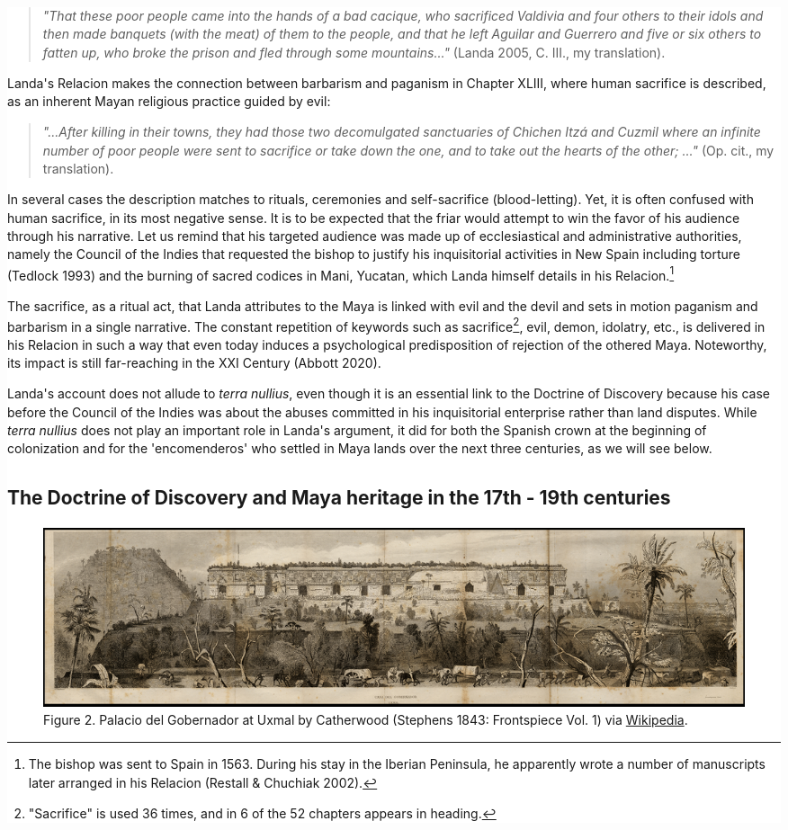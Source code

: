 > *"That these poor people came into the hands of a bad cacique, who sacrificed Valdivia and four others to their idols and then made banquets (with the meat) of them to the people, and that he left Aguilar and Guerrero and five or six others to fatten up, who broke the prison and fled through some mountains..."* (Landa 2005, C. III., my translation).

Landa's Relacion makes the connection between barbarism and paganism in Chapter XLIII, where human sacrifice is described, as an inherent Mayan religious practice guided by evil:

> *"...After killing in their towns, they had those two decomulgated sanctuaries of Chichen Itzá and Cuzmil where an infinite number of poor people were sent to sacrifice or take down the one, and to take out the hearts of the other; ..."* (Op. cit., my translation).

In several cases the description matches to rituals, ceremonies and self-sacrifice (blood-letting). Yet, it is often confused with human sacrifice, in its most negative sense. It is to be expected that the friar would attempt to win the favor of his audience through his narrative. Let us remind that his targeted audience was made up of ecclesiastical and administrative authorities, namely the Council of the Indies that requested the bishop to justify his inquisitorial activities in New Spain including torture (Tedlock 1993) and the burning of sacred codices in Mani, Yucatan, which Landa himself details in his Relacion.[^9]

The sacrifice, as a ritual act, that Landa attributes to the Maya is linked with evil and the devil and sets in motion paganism and barbarism in a single narrative. The constant repetition of keywords such as sacrifice[^10], evil, demon, idolatry, etc., is delivered in his Relacion in such a way that even today induces a psychological predisposition of rejection of the othered Maya. Noteworthy, its impact is still far-reaching in the XXI Century (Abbott 2020).

Landa's account does not allude to *terra nullius*, even though it is an essential link to the Doctrine of Discovery because his case before the Council of the Indies was about the abuses committed in his inquisitorial enterprise rather than land disputes. While *terra nullius* does not play an important role in Landa's argument, it did for both the Spanish crown at the beginning of colonization and for the 'encomenderos' who settled in Maya lands over the next three centuries, as we will see below.

## The Doctrine of Discovery and Maya heritage in the 17th - 19th centuries

<figure>
    <a href="/assets/images/Uxmal_Casa_del_Gobernador_Catherwood_Frontpiece.jpg"><img src="/assets/images/Uxmal_Casa_del_Gobernador_Catherwood_Frontpiece.jpg" alt="Uxmal, main facade of the Governor's Palace in 1842"></a>
    <figcaption>Figure 2. Palacio del Gobernador at Uxmal by Catherwood (Stephens 1843: Frontspiece Vol. 1) via <a href="https://commons.wikimedia.org/wiki/File:Uxmal_Casa_del_Gobernador_Catherwood_Frontpiece.jpg" target="_blank" rel="noopener">Wikipedia</a>.</figcaption>
</figure>


[^1]: On colonialism, internal colonialism, global colonialism and the complex social, cultural, political, military and economic dependencies in independent Mexico see Bonfil Batalla 1987; Casanova 1991, 2006 and 2017; and Stavenhagen 1963.
[^2]: This commentary is inspired by Augustine 2021.
[^3]: Case [Johnson & Graham's Lessee v. McIntosh in 1823](/johnson-v-mcintosh/), in the United States. See a summary and comments of the legal case at <https://supreme.justia.com/cases/federal/us/21/543/>
[^4]: [Sherrill v. Oneida](/sherrill-v-oneida-opinion-of-the-court/) case. See footnote 1 of this case review at <https://www.law.cornell.edu/supct/html/03-855.ZO.html#FN1SRC>. Notice that the concept of Original States refers to Independent States including the United States of America.
[^5]: The territories properties of the Nation are, however, those whose legal dominion was obtained by alluding to the Doctrine of Discovery and *terra nullius*.
[^6]: A digital version of the original document is available at the database of Archivo General de Indias: <http://pares.mcu.es/ParesBusquedas20/catalogo/show/17160>. I am relying on the Spanish translation at <http://www.artic.ua.es/biblioteca/u85/documentos/1572.pdf>
[^7]: Cannibalism and, more recently, human sacrifice as an inherent practice of the religiosity of native peoples has been contested on the basis of the overwhelming scarcity of first-hand witnesses (Arens 1979, Jansen & Pérez Jiménez 2019).
[^8]: It is worth noting that Restall & Chuchiak (2002) have questioned the order of the chapters and the authenticity -or Landa's authorship- of some passages of the text.
[^9]: The bishop was sent to Spain in 1563. During his stay in the Iberian Peninsula, he apparently wrote a number of manuscripts later arranged in his Relacion (Restall & Chuchiak 2002).
[^10]: "Sacrifice" is used 36 times, and in 6 of the 52 chapters appears in heading.
[^11]: A ceremonial site now included in the UNESCO's World Heritage List
[^12]: Bracamonte y Sosa (Op. Cit.:152) mentions at least five mechanisms of land alienation that functioned until the middle of the 19th century. Interestingly, Bracamonte y Sosa (2001) illustrates with some examples that property transmission among Maya families took place with less gender restrictions. That is, it was inherited from mothers to daughters as well. For an extended description of the socio-political situation in the Yucatan Peninsula in colonial times see Bracamonte y Sosa 2003 and Farris 2012: 51-86.
[^13]: In 1686, only 100 km away Uxmal, the local priest of Yaxcabá denounced a case of "idolatry" (see Chuchiak 2002).
[^14]: It could also be the case that they were inhabitants of nearby communities who, despite the relocations, ordered by the Crown in 1568 (see footnote 26 in Carrera Quezada 2015), made pilgrimages to Uxmal to perform rituals. Colonial mobility-migration in the Yucatan Peninsula was complex as we see in Farris 2012: 269-300 and Schüren 2017.
[^15]: <https://www.gob.mx/siap/articulos/dia-de-la-raza-y-el-nuevo-mundo?idiom=es>
